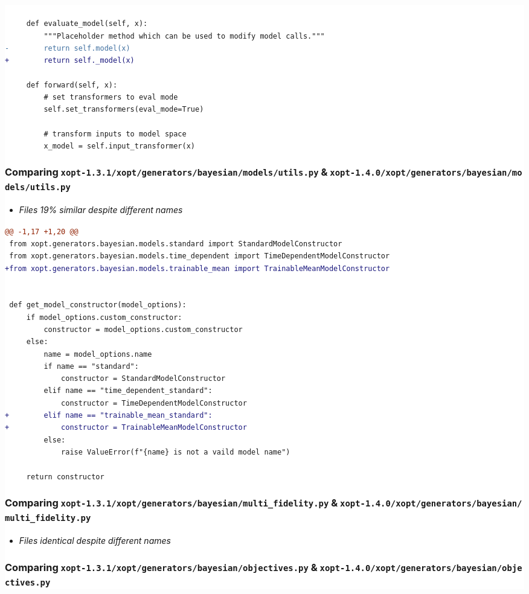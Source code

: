 ```diff
 
     def evaluate_model(self, x):
         """Placeholder method which can be used to modify model calls."""
-        return self.model(x)
+        return self._model(x)
 
     def forward(self, x):
         # set transformers to eval mode
         self.set_transformers(eval_mode=True)
 
         # transform inputs to model space
         x_model = self.input_transformer(x)
```

### Comparing `xopt-1.3.1/xopt/generators/bayesian/models/utils.py` & `xopt-1.4.0/xopt/generators/bayesian/models/utils.py`

 * *Files 19% similar despite different names*

```diff
@@ -1,17 +1,20 @@
 from xopt.generators.bayesian.models.standard import StandardModelConstructor
 from xopt.generators.bayesian.models.time_dependent import TimeDependentModelConstructor
+from xopt.generators.bayesian.models.trainable_mean import TrainableMeanModelConstructor
 
 
 def get_model_constructor(model_options):
     if model_options.custom_constructor:
         constructor = model_options.custom_constructor
     else:
         name = model_options.name
         if name == "standard":
             constructor = StandardModelConstructor
         elif name == "time_dependent_standard":
             constructor = TimeDependentModelConstructor
+        elif name == "trainable_mean_standard":
+            constructor = TrainableMeanModelConstructor
         else:
             raise ValueError(f"{name} is not a vaild model name")
 
     return constructor
```

### Comparing `xopt-1.3.1/xopt/generators/bayesian/multi_fidelity.py` & `xopt-1.4.0/xopt/generators/bayesian/multi_fidelity.py`

 * *Files identical despite different names*

### Comparing `xopt-1.3.1/xopt/generators/bayesian/objectives.py` & `xopt-1.4.0/xopt/generators/bayesian/objectives.py`
